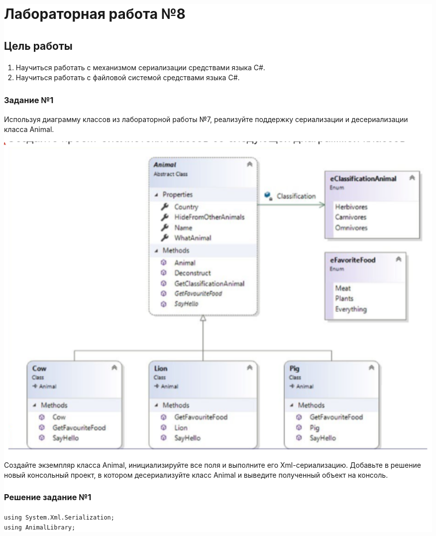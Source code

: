 # Лабораторная работа №8
## Цель работы
1. Научиться работать с механизмом сериализации средствами языка C#.
2. Научиться работать с файловой системой средствами языка C#.
### Задание №1
Используя диаграмму классов из лабораторной работы №7, реализуйте поддержку сериализации и десериализации класса Animal.

![image](https://github.com/BogdanKoval4uk/8/blob/master/2024-01-11_23-46-51.png)

Создайте экземпляр класса Animal, инициализируйте все поля и выполните его Xml-сериализацию.
Добавьте в решение новый консольный проект, в котором десериализуйте класс Animal и выведите полученный объект на консоль.

### Решение задание №1

    using System.Xml.Serialization;
    using AnimalLibrary;
